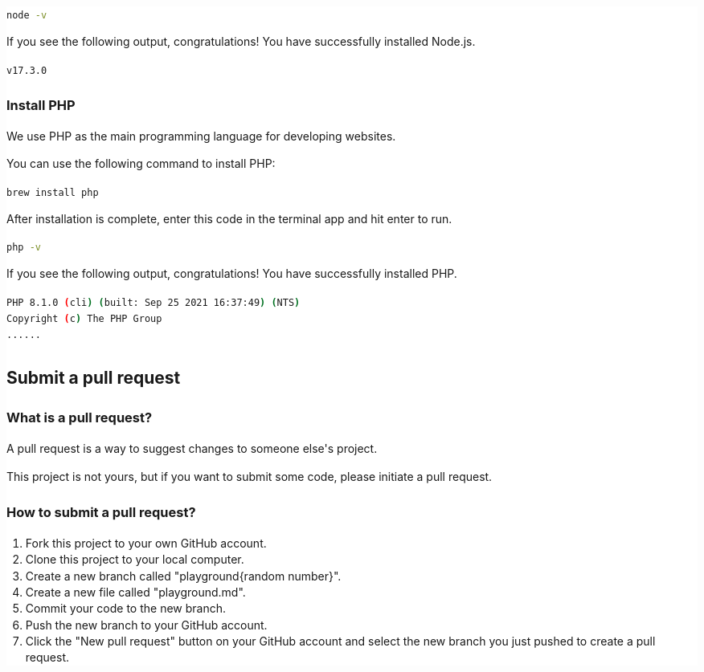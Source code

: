 ```bash
node -v
```

If you see the following output, congratulations! You have successfully installed
Node.js.

```bash
v17.3.0
```

### Install PHP

We use PHP as the main programming language for developing websites.

You can use the following command to install PHP:

```bash
brew install php
```

After installation is complete, enter this code in the terminal app and hit
enter to run.

```bash
php -v
```

If you see the following output, congratulations! You have successfully installed
PHP.

```bash
PHP 8.1.0 (cli) (built: Sep 25 2021 16:37:49) (NTS)
Copyright (c) The PHP Group
......
```

## Submit a pull request

### What is a pull request?

A pull request is a way to suggest changes to someone else's project.

This project is not yours, but if you want to submit some code, please initiate
a pull request.

### How to submit a pull request?

1. Fork this project to your own GitHub account.
2. Clone this project to your local computer.
3. Create a new branch called "playground{random number}".
4. Create a new file called "playground.md".
5. Commit your code to the new branch.
6. Push the new branch to your GitHub account.
7. Click the "New pull request" button on your GitHub account and select the new
branch you just pushed to create a pull request.
